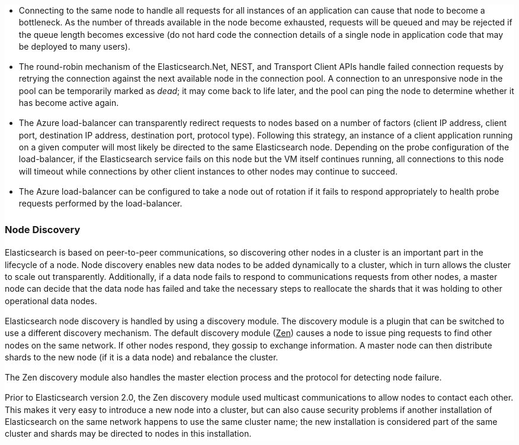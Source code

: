 - Connecting to the same node to handle all requests for all instances of an application can cause that node to become a bottleneck. As the number of threads available in the node become exhausted, requests will be queued and may be rejected if the queue length becomes excessive (do not hard code the connection details of a single node in application code that may be deployed to many users).

- The round-robin mechanism of the Elasticsearch.Net, NEST, and Transport Client APIs handle failed connection requests by retrying the connection against the next available node in the connection pool. A connection to an unresponsive node in the pool can be temporarily marked as *dead*; it may come back to life later, and the pool can ping the node to determine whether it has become active again.

- The Azure load-balancer can transparently redirect requests to nodes based on a number of factors (client IP address, client port, destination IP address, destination port, protocol type). Following this strategy, an instance of a client application running on a given computer will most likely be directed to the same Elasticsearch node. Depending on the probe configuration of the load-balancer, if the Elasticsearch service fails on this node but the VM itself continues running, all connections to this node will timeout while connections by other client instances to other nodes may continue to succeed.

- The Azure load-balancer can be configured to take a node out of rotation if it fails to respond appropriately to health probe requests performed by the load-balancer.

### Node Discovery

Elasticsearch is based on peer-to-peer communications, so discovering other nodes in a cluster is an
important part in the lifecycle of a node. Node discovery enables new data nodes to be added dynamically
to a cluster, which in turn allows the cluster to scale out transparently. Additionally, if a data node
fails to respond to communications requests from other nodes, a master node can decide that the data node
has failed and take the necessary steps to reallocate the shards that it was holding to other operational
data nodes.

Elasticsearch node discovery is handled by using a discovery module. The discovery module is a plugin
that can be switched to use a different discovery mechanism. The default discovery module ([Zen][])
causes a node to issue ping requests to find other nodes on the same network. If other nodes respond,
they gossip to exchange information. A master node can then distribute shards to the new node (if it is a
data node) and rebalance the cluster.

The Zen discovery module also handles the master election process and the protocol for detecting node
failure.

Prior to Elasticsearch version 2.0, the Zen discovery module used multicast communications to allow nodes
to contact each other. This makes it very easy to introduce a new node into a cluster, but can also cause
security problems if another installation of Elasticsearch on the same network happens to use the same
cluster name; the new installation is considered part of the same cluster and shards may be directed to
nodes in this installation. 


[Running Elasticsearch on Azure]: guidance-elasticsearch-running-on-azure.md
[Tuning Data Ingestion Performance for Elasticsearch on Azure]: guidance-elasticsearch-tuning-data-ingestion-performance.md
[Creating a Performance Testing Environment for Elasticsearch on Azure]: guidance-elasticsearch-creating-performance-testing-environment.md
[Implementing a JMeter Test Plan for Elasticsearch]: guidance-elasticsearch-implementing-jmeter-test-plan.md
[Deploying a JMeter JUnit Sampler for Testing Elasticsearch Performance]: guidance-elasticsearch-deploying-jmeter-junit-sampler.md
[Tuning Data Aggregation and Query Performance for Elasticsearch on Azure]: guidance-elasticsearch-tuning-data-aggregation-and-query-performance.md
[Configuring Resilience and Recovery on Elasticsearch on Azure]: guidance-elasticsearch-configuring-resilience-and-recovery.md
[Running the Automated Elasticsearch Resiliency Tests]: guidance-elasticsearch-configuring-resilience-and-recovery
[Apache JMeter]: http://jmeter.apache.org/
[Apache Lucene]: https://lucene.apache.org/
[Automatically scale machines in a Virtual Machine Scale Set]: virtual-machines-vmss-walkthrough/
[Azure Disk Encryption for Windows and Linux IaaS VMs Preview]: azure-security-disk-encryption/
[Azure Load Balancer]: load-balancer-overview/
[ExpressRoute]: expressroute-introduction/
[internal load balancer]: load-balancer-internal-overview/
[Sizes for Virtual Machines]: virtual-machines-linux-sizes/
[Memory Requirements]: #memory-requirements
[Network Requirements]: #network-requirements
[Node Discovery]: #node-discovery
[Query Tuning]: #query-tuning
[A Highly Available Cloud Storage Service with Strong Consistency]: http://blogs.msdn.com/b/windowsazurestorage/archive/2011/11/20/windows-azure-storage-a-highly-available-cloud-storage-service-with-strong-consistency.aspx
[Azure Cloud Plugin]: https://www.elastic.co/blog/azure-cloud-plugin-for-elasticsearch
[Azure Diagnostics with the Azure Portal]: https://azure.microsoft.com/blog/windows-azure-virtual-machine-monitoring-with-wad-extension/
[Azure Operations Management Suite]: https://www.microsoft.com/server-cloud/operations-management-suite/overview.aspx
[Azure Quickstart Templates]: https://azure.microsoft.com/documentation/templates/
[Bigdesk]: http://bigdesk.org/
[cat APIs]: https://www.elastic.co/guide/en/elasticsearch/reference/1.7/cat.html
[configure the translog]: https://www.elastic.co/guide/en/elasticsearch/reference/current/index-modules-translog.html
[custom routing]: https://www.elastic.co/guide/en/elasticsearch/reference/current/mapping-routing-field.html
[Doc Values]: https://www.elastic.co/guide/en/elasticsearch/guide/current/doc-values.html
[Elasticsearch]: https://www.elastic.co/products/elasticsearch
[Elasticsearch-Head]: https://mobz.github.io/elasticsearch-head/
[Elasticsearch.Net & NEST]: http://nest.azurewebsites.net/
[Elasticsearch Snapshot and Restore module]: https://www.elastic.co/guide/en/elasticsearch/reference/current/modules-snapshots.html
[Faking Index per User with Aliases]: https://www.elastic.co/guide/en/elasticsearch/guide/current/faking-it.html
[field data circuit breaker]: https://www.elastic.co/guide/en/elasticsearch/reference/current/index-modules-fielddata.html#fielddata-circuit-breaker
[Force Merge]: https://www.elastic.co/guide/en/elasticsearch/reference/2.1/indices-forcemerge.html
[gossiping]: https://en.wikipedia.org/wiki/Gossip_protocol
[Kibana]: https://www.elastic.co/downloads/kibana
[Kopf]: https://github.com/lmenezes/elasticsearch-kopf
[Logstash]: https://www.elastic.co/products/logstash
[Mapping Explosion]: https://www.elastic.co/blog/found-crash-elasticsearch#mapping-explosion
[Marvel]: https://www.elastic.co/products/marvel
[Microsoft Azure Diagnostics with ELK]: https://github.com/mspnp/semantic-logging/tree/elk
[Monitoring Individual Nodes]: https://www.elastic.co/guide/en/elasticsearch/guide/current/_monitoring_individual_nodes.html#_monitoring_individual_nodes
[nginx]: http://nginx.org/en/
[Node Client API]: https://www.elastic.co/guide/en/elasticsearch/client/java-api/current/node-client.html
[Optimize]: https://www.elastic.co/guide/en/elasticsearch/reference/1.7/indices-optimize.html
[PubNub Changes Plugin]: http://www.pubnub.com/blog/quick-start-realtime-geo-replication-for-elasticsearch/
[request circuit breaker]: https://www.elastic.co/guide/en/elasticsearch/reference/current/index-modules-fielddata.html#request-circuit-breaker
[Search Guard]: https://github.com/floragunncom/search-guard
[Shield]: https://www.elastic.co/products/shield
[Transport Client API]: https://www.elastic.co/guide/en/elasticsearch/client/java-api/current/transport-client.html
[tribe nodes]: https://www.elastic.co/blog/tribe-node
[Watcher]: https://www.elastic.co/products/watcher
[Zen]: https://www.elastic.co/guide/en/elasticsearch/reference/current/modules-discovery-zen.html